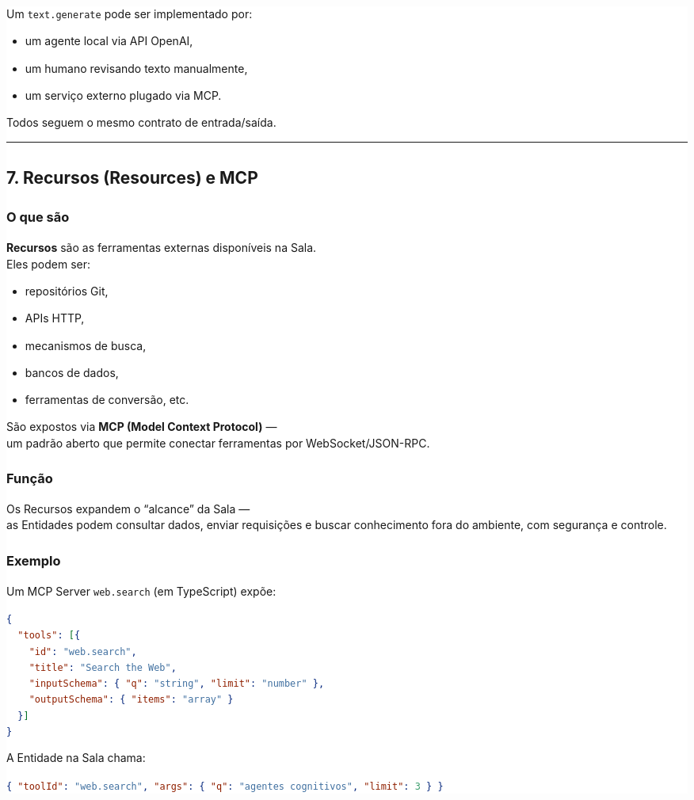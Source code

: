 Um `text.generate` pode ser implementado por:

- um agente local via API OpenAI,
    
- um humano revisando texto manualmente,
    
- um serviço externo plugado via MCP.
    

Todos seguem o mesmo contrato de entrada/saída.

---

## 7. Recursos (Resources) e MCP

### O que são

**Recursos** são as ferramentas externas disponíveis na Sala.  
Eles podem ser:

- repositórios Git,
    
- APIs HTTP,
    
- mecanismos de busca,
    
- bancos de dados,
    
- ferramentas de conversão, etc.
    

São expostos via **MCP (Model Context Protocol)** —  
um padrão aberto que permite conectar ferramentas por WebSocket/JSON-RPC.

### Função

Os Recursos expandem o “alcance” da Sala —  
as Entidades podem consultar dados, enviar requisições e buscar conhecimento fora do ambiente, com segurança e controle.

### Exemplo

Um MCP Server `web.search` (em TypeScript) expõe:

```json
{
  "tools": [{
    "id": "web.search",
    "title": "Search the Web",
    "inputSchema": { "q": "string", "limit": "number" },
    "outputSchema": { "items": "array" }
  }]
}
```

A Entidade na Sala chama:

```json
{ "toolId": "web.search", "args": { "q": "agentes cognitivos", "limit": 3 } }
```
